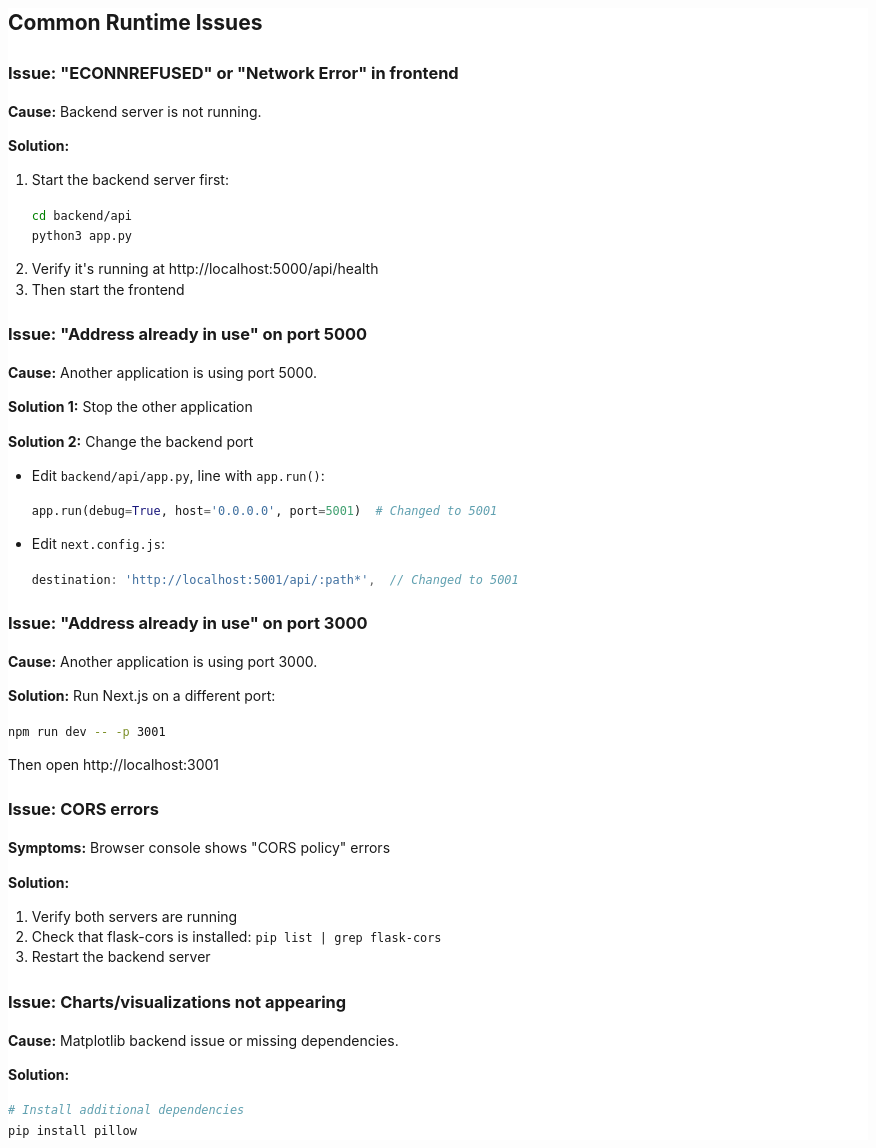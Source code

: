 ## Common Runtime Issues

### Issue: "ECONNREFUSED" or "Network Error" in frontend

**Cause:** Backend server is not running.

**Solution:**
1. Start the backend server first:
   ```bash
   cd backend/api
   python3 app.py
   ```
2. Verify it's running at http://localhost:5000/api/health
3. Then start the frontend

### Issue: "Address already in use" on port 5000

**Cause:** Another application is using port 5000.

**Solution 1:** Stop the other application

**Solution 2:** Change the backend port
- Edit `backend/api/app.py`, line with `app.run()`:
  ```python
  app.run(debug=True, host='0.0.0.0', port=5001)  # Changed to 5001
  ```
- Edit `next.config.js`:
  ```javascript
  destination: 'http://localhost:5001/api/:path*',  // Changed to 5001
  ```

### Issue: "Address already in use" on port 3000

**Cause:** Another application is using port 3000.

**Solution:** Run Next.js on a different port:
```bash
npm run dev -- -p 3001
```
Then open http://localhost:3001

### Issue: CORS errors

**Symptoms:** Browser console shows "CORS policy" errors

**Solution:**
1. Verify both servers are running
2. Check that flask-cors is installed: `pip list | grep flask-cors`
3. Restart the backend server

### Issue: Charts/visualizations not appearing

**Cause:** Matplotlib backend issue or missing dependencies.

**Solution:**
```bash
# Install additional dependencies
pip install pillow
```
